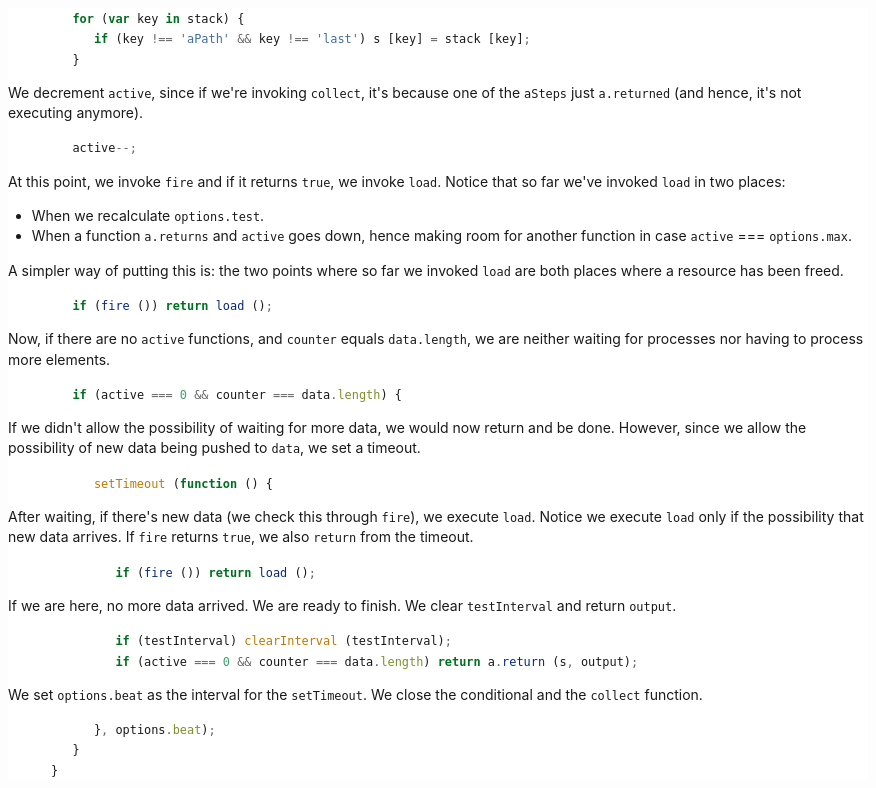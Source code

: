 ```javascript
         for (var key in stack) {
            if (key !== 'aPath' && key !== 'last') s [key] = stack [key];
         }
```

We decrement `active`, since if we're invoking `collect`, it's because one of the `aSteps` just `a.returned` (and hence, it's not executing anymore).

```javascript
         active--;
```

At this point, we invoke `fire` and if it returns `true`, we invoke `load`. Notice that so far we've invoked `load` in two places:
- When we recalculate `options.test`.
- When a function `a.returns` and `active` goes down, hence making room for another function in case `active` === `options.max`.

A simpler way of putting this is: the two points where so far we invoked `load` are both places where a resource has been freed.

```javascript
         if (fire ()) return load ();
```

Now, if there are no `active` functions, and `counter` equals `data.length`, we are neither waiting for processes nor having to process more elements.

```javascript
         if (active === 0 && counter === data.length) {
```

If we didn't allow the possibility of waiting for more data, we would now return and be done. However, since we allow the possibility of new data being pushed to `data`, we set a timeout.

```javascript
            setTimeout (function () {
```

After waiting, if there's new data (we check this through `fire`), we execute `load`. Notice we execute `load` only if the possibility that new data arrives. If `fire` returns `true`, we also `return` from the timeout.

```javascript
               if (fire ()) return load ();
```

If we are here, no more data arrived. We are ready to finish. We clear `testInterval` and return `output`.

```javascript
               if (testInterval) clearInterval (testInterval);
               if (active === 0 && counter === data.length) return a.return (s, output);
```

We set `options.beat` as the interval for the `setTimeout`. We close the conditional and the `collect` function.

```javascript
            }, options.beat);
         }
      }
```
